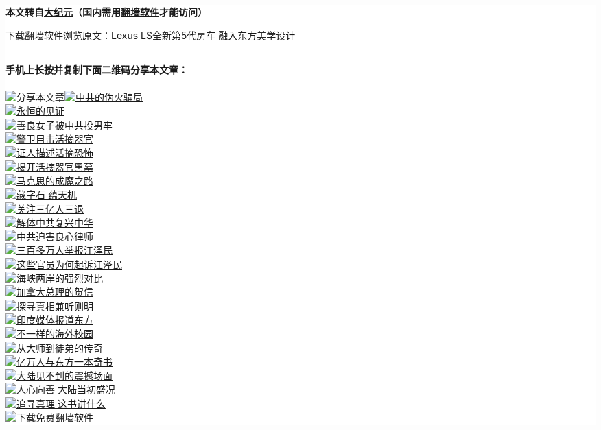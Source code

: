 <strong>本文转自<a href="https://www.epochtimes.com">大纪元</a>（国内需用<a href="https://github.com/nzagja302/www/blob/master/README.md#8">翻墙软件</a>才能访问）</strong><p>下载<a href="https://github.com/nzagja302/www/blob/master/README.md#8">翻墙软件</a>浏览原文：<a href="https://www.epochtimes.com/gb/18/4/11/n10293613.htm">Lexus LS全新第5代房车 融入东方美学设计</a></p><hr>

<strong>手机上长按并复制下面二维码分享本文章：</strong><br><br><img src="https://chart.apis.google.com/chart?cht=qr&chs=240x240&choe=UTF-8&chld=M|2&chl=https://github.com/nzagja302/djy/blob/master/gb/18/4/11/n10293613.md%231" title="分享本文章"></td><td VALIGN=TOP><a href="https://github.com/nzagja302/djy/blob/master/gb/16/1/21/n4622075.md?dfh#1" target="_blank"><img src="https://raw.githubusercontent.com/nzagja302/djy/master/gb/300/wei-f1.jpg" title="中共的伪火骗局"  alt="中共的伪火骗局"></a><br><a href="https://github.com/nzagja302/www/blob/master/README.md?dfh#9" target="_blank"><img src="https://raw.githubusercontent.com/nzagja302/djy/master/gb/300/yong-h.jpg" title="永恒的见证"  alt="永恒的见证"></a><br><a href="https://github.com/nzagja302/djy/blob/master/gb/13/9/29/n3974789.md?dfh#1" target="_blank"><img src="https://raw.githubusercontent.com/nzagja302/djy/master/gb/300/shang-lnz.jpg" title="善良女子被中共投男牢"  alt="善良女子被中共投男牢"></a><br><a href="https://github.com/nzagja302/djy/blob/master/gb/16/3/16/n4663449.md?dfh#1" target="_blank"><img src="https://raw.githubusercontent.com/nzagja302/djy/master/gb/300/huo-z3.jpg" title="警卫目击活摘器官"  alt="警卫目击活摘器官"></a><br><a href="https://github.com/nzagja302/djy/blob/master/gb/16/8/7/n8177641.md?dfh#1" target="_blank"><img src="https://raw.githubusercontent.com/nzagja302/djy/master/gb/300/huo-z4.jpg" title="证人描述活摘恐怖"  alt="证人描述活摘恐怖"></a><br><a href="https://github.com/nzagja302/djy/blob/master/gb/10/4/19/n2881569.md?dfh#1" target="_blank"><img src="https://raw.githubusercontent.com/nzagja302/djy/master/gb/300/huo-z1.jpg" title="揭开活摘器官黑幕"  alt="揭开活摘器官黑幕"></a><br><a href="https://github.com/nzagja302/djy/blob/master/gb/10/11/7/n3077476.md?dfh#1" target="_blank"><img src="https://raw.githubusercontent.com/nzagja302/djy/master/gb/300/ma-ks.jpg" title="马克思的成魔之路"  alt="马克思的成魔之路"></a><br><a href="https://github.com/nzagja302/djy/blob/master/gb/14/6/9/n4173977.md?dfh#1" target="_blank"><img src="https://raw.githubusercontent.com/nzagja302/djy/master/gb/300/chang-zs.jpg" title="藏字石 蕴天机"  alt="藏字石 蕴天机"></a><br><a href="https://github.com/nzagja302/djy/blob/master/gb/18/5/10/n10381511.md?dfh#1" target="_blank"><img src="https://raw.githubusercontent.com/nzagja302/djy/master/gb/300/st1.jpg" title="关注三亿人三退"  alt="关注三亿人三退"></a><br><a href="https://github.com/nzagja302/djy/blob/master/gb/18/3/21/n10237682.md?dfh#1" target="_blank"><img src="https://raw.githubusercontent.com/nzagja302/djy/master/gb/300/jie-t.jpg" title="解体中共复兴中华"  alt="解体中共复兴中华"></a><br><a href="https://github.com/nzagja302/djy/blob/master/gb/9/2/9/n2422991.md?dfh#1" target="_blank"><img src="https://raw.githubusercontent.com/nzagja302/djy/master/gb/300/gao-zs.jpg" title="中共迫害良心律师"  alt="中共迫害良心律师"></a><br><a href="https://github.com/nzagja302/djy/blob/master/gb/18/12/9/n10900044.md?dfh#1" target="_blank"><img src="https://raw.githubusercontent.com/nzagja302/djy/master/gb/300/sj1.jpg" title="三百多万人举报江泽民"  alt="三百多万人举报江泽民"></a><br><a href="https://github.com/nzagja302/djy/blob/master/gb/18/8/28/n10672014.md?dfh#1" target="_blank"><img src="https://raw.githubusercontent.com/nzagja302/djy/master/gb/300/sj2.jpg" title="这些官员为何起诉江泽民"  alt="这些官员为何起诉江泽民"></a><br><a href="https://github.com/nzagja302/djy/blob/master/gb/8/12/18/n2367165.md?dfh#1" target="_blank"><img src="https://raw.githubusercontent.com/nzagja302/djy/master/gb/300/liangan.jpg" title="海峡两岸的强烈对比"  alt="海峡两岸的强烈对比"></a><br><a href="https://github.com/nzagja302/djy/blob/master/gb/15/12/10/n4593139.md?dfh#1" target="_blank"><img src="https://raw.githubusercontent.com/nzagja302/djy/master/gb/300/jia-ndzl.jpg" title="加拿大总理的贺信"  alt="加拿大总理的贺信"></a><br><a href="https://github.com/nzagja302/djy/blob/master/gb/11/6/17/n3289382.md?dfh#1" target="_blank"><img src="https://raw.githubusercontent.com/nzagja302/djy/master/gb/300/xiao-wd.jpg" title="探寻真相兼听则明"  alt="探寻真相兼听则明"></a><br><a href="https://github.com/nzagja302/djy/blob/master/gb/18/10/27/n10812623.md?dfh#1" target="_blank"><img src="https://raw.githubusercontent.com/nzagja302/djy/master/gb/300/yindu.jpg" title="印度媒体报道东方"  alt="印度媒体报道东方"></a><br><a href="https://github.com/nzagja302/djy/blob/master/gb/18/6/9/n10469652.md?dfh#1" target="_blank"><img src="https://raw.githubusercontent.com/nzagja302/djy/master/gb/300/xie-j.jpg" title="不一样的海外校园"  alt="不一样的海外校园"></a><br><a href="https://github.com/nzagja302/djy/blob/master/gb/7/4/5/n1669415.md?dfh#1" target="_blank"><img src="https://raw.githubusercontent.com/nzagja302/djy/master/gb/300/li-up.jpg" title="从大师到徒弟的传奇"  alt="从大师到徒弟的传奇"></a><br><a href="https://github.com/nzagja302/djy/blob/master/gb/17/5/26/n9191512.md?dfh#1" target="_blank"><img src="https://raw.githubusercontent.com/nzagja302/djy/master/gb/300/zfl2.jpg" title="亿万人与东方一本奇书"  alt="亿万人与东方一本奇书"></a><br><a href="https://github.com/nzagja302/djy/blob/master/gb/13/11/27/n4020290.md?dfh#1" target="_blank"><img src="https://raw.githubusercontent.com/nzagja302/djy/master/gb/300/zhen-h.jpg" title="大陆见不到的震撼场面"  alt="大陆见不到的震撼场面"></a><br><a href="https://github.com/nzagja302/djy/blob/master/gb/15/7/17/n4482910.md?dfh#1" target="_blank"><img src="https://raw.githubusercontent.com/nzagja302/djy/master/gb/300/dalu-sk.jpg" title="人心向善 大陆当初盛况"  alt="人心向善 大陆当初盛况"></a><br><a href="https://github.com/nzagja302/djy/blob/master/gb/19/1/5/n10955468.md?dfh#1" target="_blank"><img src="https://raw.githubusercontent.com/nzagja302/djy/master/gb/300/zfl1.jpg" title="追寻真理 这书讲什么"  alt="追寻真理 这书讲什么"></a><br><a href="https://github.com/nzagja302/www/blob/master/README.md?dfh#1" target="_blank"><img src="https://raw.githubusercontent.com/nzagja302/djy/master/gb/300/fq1.jpg" title="下载免费翻墙软件"  alt="下载免费翻墙软件"></a><br></td></tr></table>
